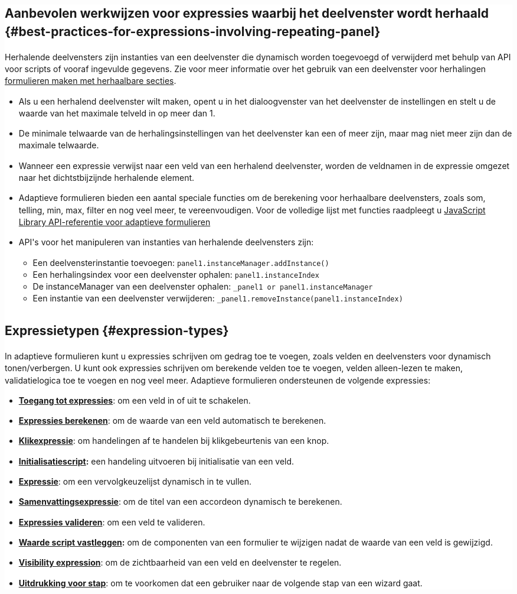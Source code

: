 ## Aanbevolen werkwijzen voor expressies waarbij het deelvenster wordt herhaald {#best-practices-for-expressions-involving-repeating-panel}

Herhalende deelvensters zijn instanties van een deelvenster die dynamisch worden toegevoegd of verwijderd met behulp van API voor scripts of vooraf ingevulde gegevens. Zie voor meer informatie over het gebruik van een deelvenster voor herhalingen [formulieren maken met herhaalbare secties](/help/forms/using/creating-forms-repeatable-sections.md).

* Als u een herhalend deelvenster wilt maken, opent u in het dialoogvenster van het deelvenster de instellingen en stelt u de waarde van het maximale telveld in op meer dan 1.
* De minimale telwaarde van de herhalingsinstellingen van het deelvenster kan een of meer zijn, maar mag niet meer zijn dan de maximale telwaarde.
* Wanneer een expressie verwijst naar een veld van een herhalend deelvenster, worden de veldnamen in de expressie omgezet naar het dichtstbijzijnde herhalende element.
* Adaptieve formulieren bieden een aantal speciale functies om de berekening voor herhaalbare deelvensters, zoals som, telling, min, max, filter en nog veel meer, te vereenvoudigen. Voor de volledige lijst met functies raadpleegt u [JavaScript Library API-referentie voor adaptieve formulieren](https://helpx.adobe.com/aem-forms/6/javascript-api/af.html)
* API&#39;s voor het manipuleren van instanties van herhalende deelvensters zijn:

   * Een deelvensterinstantie toevoegen: `panel1.instanceManager.addInstance()`
   * Een herhalingsindex voor een deelvenster ophalen: `panel1.instanceIndex`
   * De instanceManager van een deelvenster ophalen: `_panel1 or panel1.instanceManager`
   * Een instantie van een deelvenster verwijderen: `_panel1.removeInstance(panel1.instanceIndex)`

## Expressietypen {#expression-types}

In adaptieve formulieren kunt u expressies schrijven om gedrag toe te voegen, zoals velden en deelvensters voor dynamisch tonen/verbergen. U kunt ook expressies schrijven om berekende velden toe te voegen, velden alleen-lezen te maken, validatielogica toe te voegen en nog veel meer. Adaptieve formulieren ondersteunen de volgende expressies:

* **[Toegang tot expressies](#access-expression-enablement-expression)**: om een veld in of uit te schakelen.
* **[Expressies berekenen](/help/forms/using/adaptive-form-expressions.md#p-calculate-expression-p)**: om de waarde van een veld automatisch te berekenen.
* **[Klikexpressie](/help/forms/using/adaptive-form-expressions.md#p-click-expression-p)**: om handelingen af te handelen bij klikgebeurtenis van een knop.
* **[Initialisatiescript](/help/forms/using/adaptive-form-expressions.md#p-initialization-script-p):** een handeling uitvoeren bij initialisatie van een veld.

* **[Expressie](/help/forms/using/adaptive-form-expressions.md#p-options-expression-p)**: om een vervolgkeuzelijst dynamisch in te vullen.
* [**Samenvattingsexpressie**](#summary): om de titel van een accordeon dynamisch te berekenen.
* **[Expressies valideren](/help/forms/using/adaptive-form-expressions.md#p-validate-expression-p)**: om een veld te valideren.
* **[Waarde script vastleggen](/help/forms/using/adaptive-form-expressions.md#p-value-commit-script-p):** om de componenten van een formulier te wijzigen nadat de waarde van een veld is gewijzigd.

* **[Visibility expression](/help/forms/using/adaptive-form-expressions.md#p-visibility-expression-p)**: om de zichtbaarheid van een veld en deelvenster te regelen.
* **[Uitdrukking voor stap](/help/forms/using/adaptive-form-expressions.md#p-step-completion-expression-p)**: om te voorkomen dat een gebruiker naar de volgende stap van een wizard gaat.
